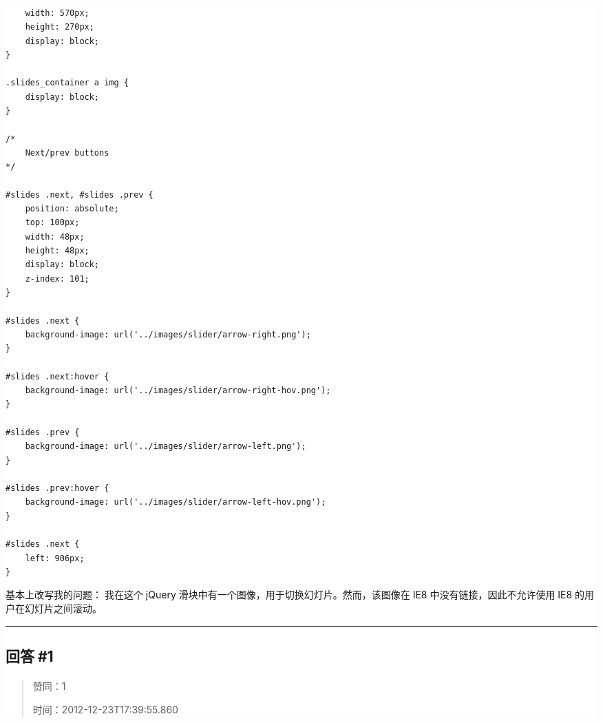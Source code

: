 ```
    width: 570px;
    height: 270px;
    display: block;
}

.slides_container a img {
    display: block;
}

/*
    Next/prev buttons
*/

#slides .next, #slides .prev {
    position: absolute;
    top: 100px;
    width: 48px;
    height: 48px;
    display: block;
    z-index: 101;
}

#slides .next {
    background-image: url('../images/slider/arrow-right.png');
}

#slides .next:hover {
    background-image: url('../images/slider/arrow-right-hov.png');
}

#slides .prev {
    background-image: url('../images/slider/arrow-left.png');
}

#slides .prev:hover {
    background-image: url('../images/slider/arrow-left-hov.png');
}

#slides .next {
    left: 906px;
} 
```

基本上改写我的问题：
我在这个 jQuery 滑块中有一个图像，用于切换幻灯片。然而，该图像在 IE8 中没有链接，因此不允许使用 IE8 的用户在幻灯片之间滚动。

* * *

## 回答 #1

> 赞同：1
> 
> 时间：2012-12-23T17:39:55.860
